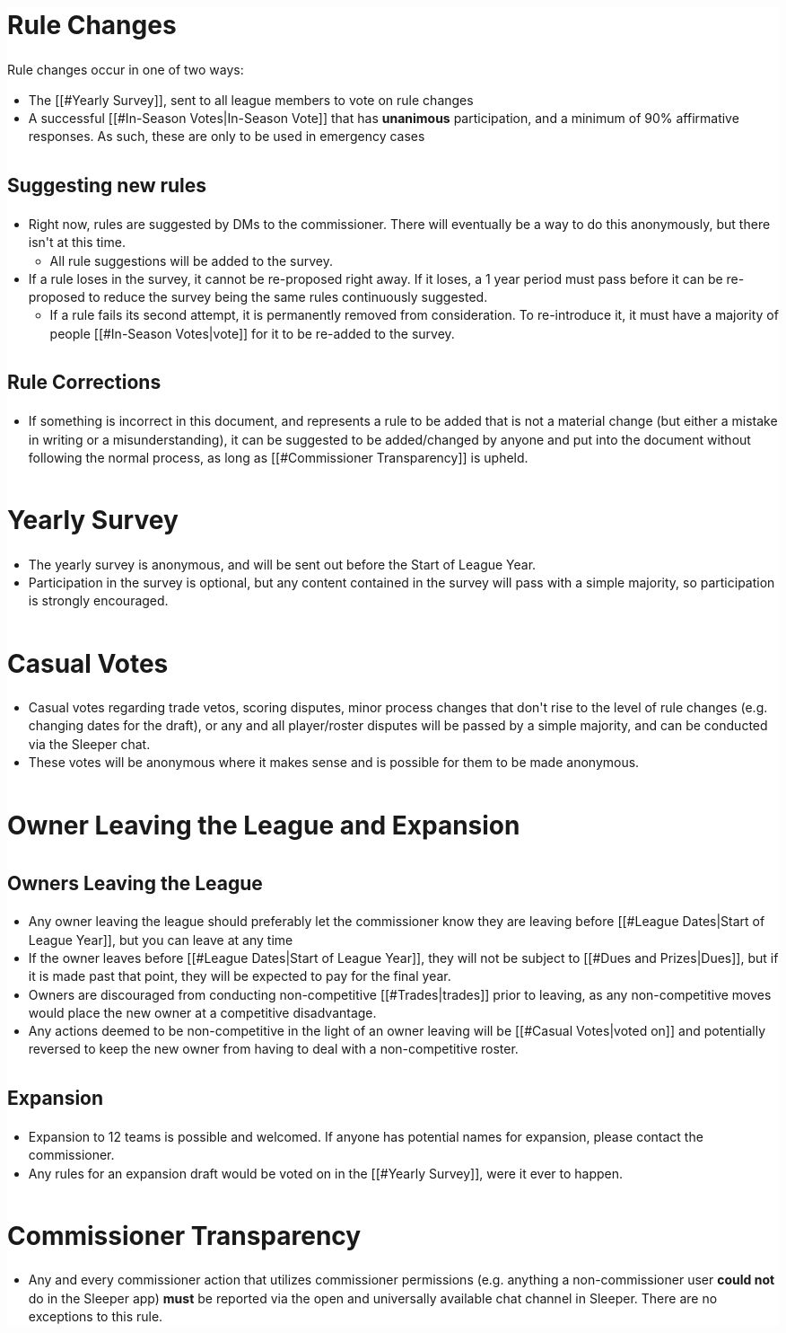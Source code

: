 # Rule Changes
Rule changes occur in one of two ways:
- The [[#Yearly Survey]], sent to all league members to vote on rule changes
- A successful [[#In-Season Votes|In-Season Vote]] that has **unanimous** participation, and a minimum of 90% affirmative responses. As such, these are only to be used in emergency cases
## Suggesting new rules
- Right now, rules are suggested by DMs to the commissioner. There will eventually be a way to do this anonymously, but there isn't at this time. 
  - All rule suggestions will be added to the survey.
- If a rule loses in the survey, it cannot be re-proposed right away. If it loses, a 1 year period must pass before it can be re-proposed to reduce the survey being the same rules continuously suggested.
  - If a rule fails its second attempt, it is permanently removed from consideration. To re-introduce it, it must have a majority of people [[#In-Season Votes|vote]] for it to be re-added to the survey. 
## Rule Corrections
- If something is incorrect in this document, and represents a rule to be added that is not a material change (but either a mistake in writing or a misunderstanding), it can be suggested to be added/changed by anyone and put into the document without following the normal process, as long as [[#Commissioner Transparency]] is upheld.
# Yearly Survey
- The yearly survey is anonymous, and will be sent out before the Start of League Year.
- Participation in the survey is optional, but any content contained in the survey will pass with a simple majority, so participation is strongly encouraged.
# Casual Votes
- Casual votes regarding trade vetos, scoring disputes, minor process changes that don't rise to the level of rule changes (e.g. changing dates for the draft), or any and all player/roster disputes will be passed by a simple majority, and can be conducted via the Sleeper chat. 
- These votes will be anonymous where it makes sense and is possible for them to be made anonymous.
# Owner Leaving the League and Expansion
## Owners Leaving the League
- Any owner leaving the league should preferably let the commissioner know they are leaving before [[#League Dates|Start of League Year]], but you can leave at any time
- If the owner leaves before [[#League Dates|Start of League Year]], they will not be subject to [[#Dues and Prizes|Dues]], but if it is made past that point, they will be expected to pay for the final year.
- Owners are discouraged from conducting non-competitive [[#Trades|trades]] prior to leaving, as any non-competitive moves would place the new owner at a competitive disadvantage.
- Any actions deemed to be non-competitive in the light of an owner leaving will be [[#Casual Votes|voted on]] and potentially reversed to keep the new owner from having to deal with a non-competitive roster.
## Expansion
- Expansion to 12 teams is possible and welcomed. If anyone has potential names for expansion, please contact the commissioner.
- Any rules for an expansion draft would be voted on in the [[#Yearly Survey]], were it ever to happen.
# Commissioner Transparency
- Any and every commissioner action that utilizes commissioner permissions (e.g. anything a non-commissioner user **could not** do in the Sleeper app) **must** be reported via the open and universally available chat channel in Sleeper. There are no exceptions to this rule.
